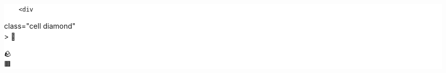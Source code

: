         <div
class="cell diamond"        
        >
💎
        </div>
        <div
class="cell empty"
        />
        <div
class="cell boulder"        
        >
🪨
        </div>
        <div
class="cell soil"
        >
🟫
